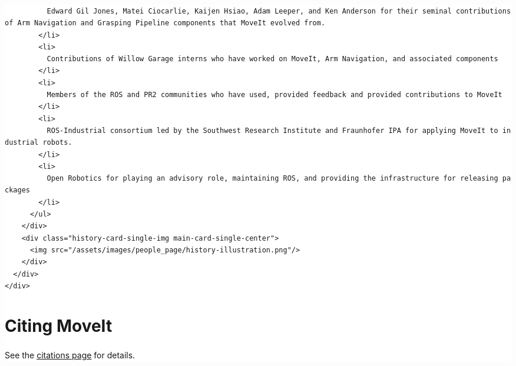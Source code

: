               Edward Gil Jones, Matei Ciocarlie, Kaijen Hsiao, Adam Leeper, and Ken Anderson for their seminal contributions of Arm Navigation and Grasping Pipeline components that MoveIt evolved from.
            </li>
            <li>
              Contributions of Willow Garage interns who have worked on MoveIt, Arm Navigation, and associated components
            </li>
            <li>
              Members of the ROS and PR2 communities who have used, provided feedback and provided contributions to MoveIt
            </li>
            <li>
              ROS-Industrial consortium led by the Southwest Research Institute and Fraunhofer IPA for applying MoveIt to industrial robots.
            </li>
            <li>
              Open Robotics for playing an advisory role, maintaining ROS, and providing the infrastructure for releasing packages
            </li>
          </ul>
        </div>
        <div class="history-card-single-img main-card-single-center">
          <img src="/assets/images/people_page/history-illustration.png"/>
        </div>
      </div>
    </div>
  </div>

  
  
  
  
  
  <h1>Citing MoveIt</h1>
  <p>See the <a href="/about/citations">citations page</a> for details.</p>
</div>
